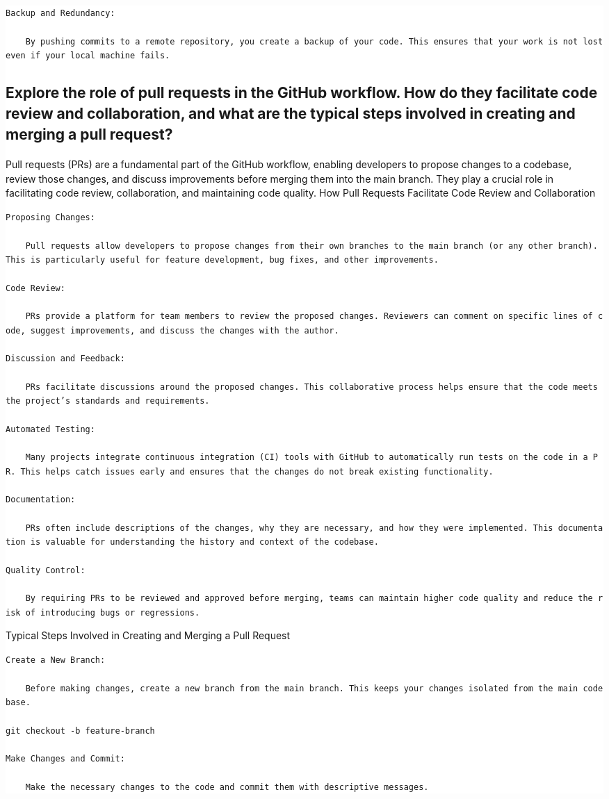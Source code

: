     Backup and Redundancy:

        By pushing commits to a remote repository, you create a backup of your code. This ensures that your work is not lost even if your local machine fails.
## Explore the role of pull requests in the GitHub workflow. How do they facilitate code review and collaboration, and what are the typical steps involved in creating and merging a pull request?
Pull requests (PRs) are a fundamental part of the GitHub workflow, enabling developers to propose changes to a codebase, review those changes, and discuss improvements before merging them into the main branch. They play a crucial role in facilitating code review, collaboration, and maintaining code quality.
How Pull Requests Facilitate Code Review and Collaboration

    Proposing Changes:

        Pull requests allow developers to propose changes from their own branches to the main branch (or any other branch). This is particularly useful for feature development, bug fixes, and other improvements.

    Code Review:

        PRs provide a platform for team members to review the proposed changes. Reviewers can comment on specific lines of code, suggest improvements, and discuss the changes with the author.

    Discussion and Feedback:

        PRs facilitate discussions around the proposed changes. This collaborative process helps ensure that the code meets the project’s standards and requirements.

    Automated Testing:

        Many projects integrate continuous integration (CI) tools with GitHub to automatically run tests on the code in a PR. This helps catch issues early and ensures that the changes do not break existing functionality.

    Documentation:

        PRs often include descriptions of the changes, why they are necessary, and how they were implemented. This documentation is valuable for understanding the history and context of the codebase.

    Quality Control:

        By requiring PRs to be reviewed and approved before merging, teams can maintain higher code quality and reduce the risk of introducing bugs or regressions.

Typical Steps Involved in Creating and Merging a Pull Request

    Create a New Branch:

        Before making changes, create a new branch from the main branch. This keeps your changes isolated from the main codebase.

    git checkout -b feature-branch

    Make Changes and Commit:

        Make the necessary changes to the code and commit them with descriptive messages.
